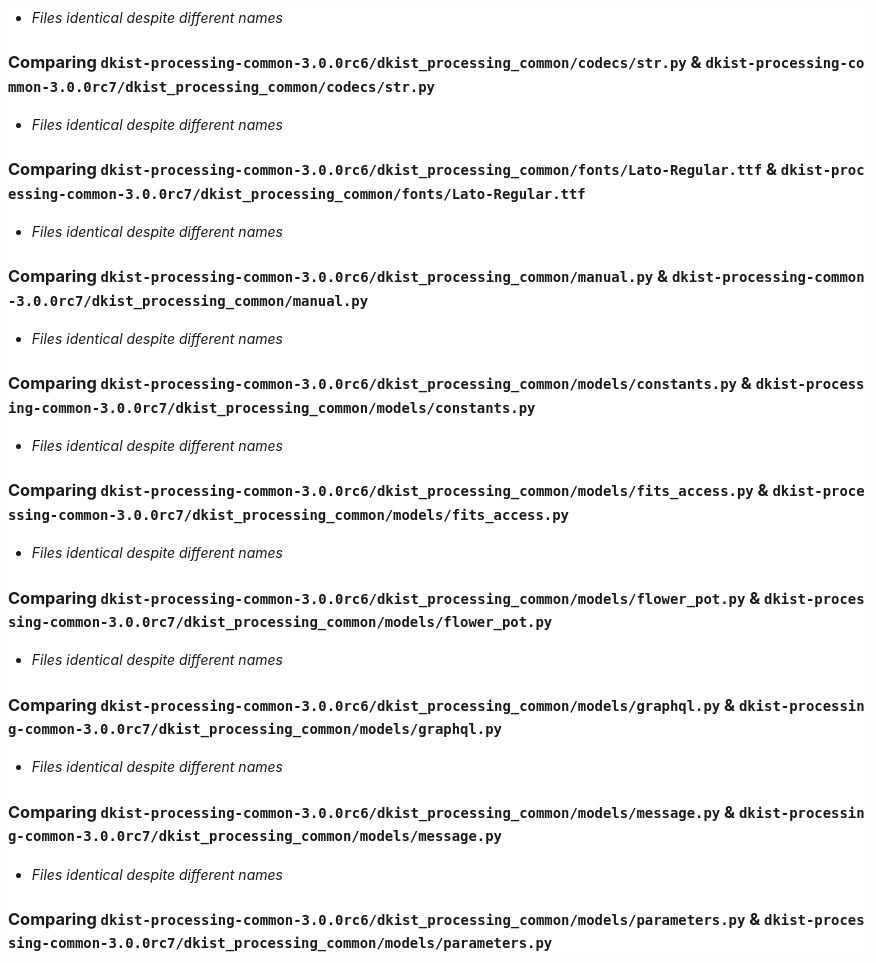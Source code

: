  * *Files identical despite different names*

### Comparing `dkist-processing-common-3.0.0rc6/dkist_processing_common/codecs/str.py` & `dkist-processing-common-3.0.0rc7/dkist_processing_common/codecs/str.py`

 * *Files identical despite different names*

### Comparing `dkist-processing-common-3.0.0rc6/dkist_processing_common/fonts/Lato-Regular.ttf` & `dkist-processing-common-3.0.0rc7/dkist_processing_common/fonts/Lato-Regular.ttf`

 * *Files identical despite different names*

### Comparing `dkist-processing-common-3.0.0rc6/dkist_processing_common/manual.py` & `dkist-processing-common-3.0.0rc7/dkist_processing_common/manual.py`

 * *Files identical despite different names*

### Comparing `dkist-processing-common-3.0.0rc6/dkist_processing_common/models/constants.py` & `dkist-processing-common-3.0.0rc7/dkist_processing_common/models/constants.py`

 * *Files identical despite different names*

### Comparing `dkist-processing-common-3.0.0rc6/dkist_processing_common/models/fits_access.py` & `dkist-processing-common-3.0.0rc7/dkist_processing_common/models/fits_access.py`

 * *Files identical despite different names*

### Comparing `dkist-processing-common-3.0.0rc6/dkist_processing_common/models/flower_pot.py` & `dkist-processing-common-3.0.0rc7/dkist_processing_common/models/flower_pot.py`

 * *Files identical despite different names*

### Comparing `dkist-processing-common-3.0.0rc6/dkist_processing_common/models/graphql.py` & `dkist-processing-common-3.0.0rc7/dkist_processing_common/models/graphql.py`

 * *Files identical despite different names*

### Comparing `dkist-processing-common-3.0.0rc6/dkist_processing_common/models/message.py` & `dkist-processing-common-3.0.0rc7/dkist_processing_common/models/message.py`

 * *Files identical despite different names*

### Comparing `dkist-processing-common-3.0.0rc6/dkist_processing_common/models/parameters.py` & `dkist-processing-common-3.0.0rc7/dkist_processing_common/models/parameters.py`
